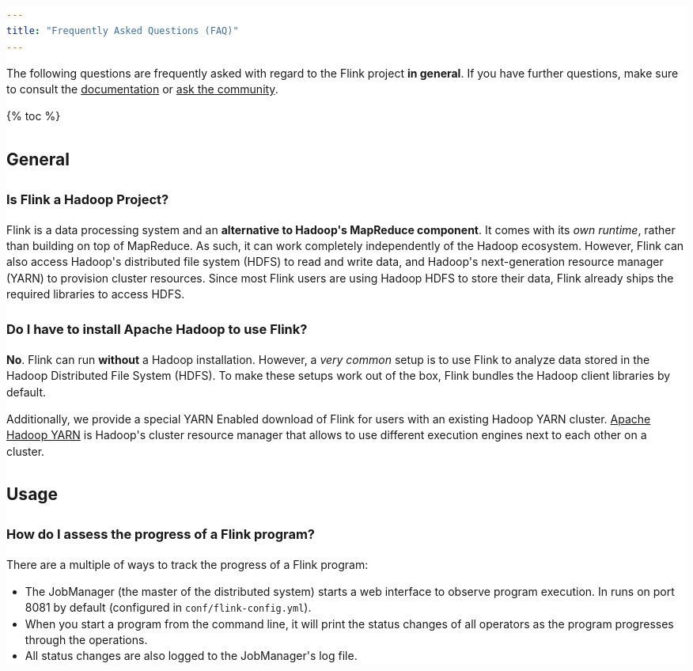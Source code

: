 ```yaml
---
title: "Frequently Asked Questions (FAQ)"
---
```



The following questions are frequently asked with regard to the Flink project **in general**. If you have further questions, make sure to consult the [documentation]() or [ask the community]().

{% toc %}





## General

### Is Flink a Hadoop Project?

Flink is a data processing system and an **alternative to Hadoop's
MapReduce component**. It comes with its *own runtime*, rather than building on top
of MapReduce. As such, it can work completely independently of the Hadoop
ecosystem. However, Flink can also access Hadoop's distributed file
system (HDFS) to read and write data, and Hadoop's next-generation resource
manager (YARN) to provision cluster resources. Since most Flink users are
using Hadoop HDFS to store their data, Flink already ships the required libraries to
access HDFS.

### Do I have to install Apache Hadoop to use Flink?

**No**. Flink can run **without** a Hadoop installation. However, a *very common*
setup is to use Flink to analyze data stored in the Hadoop Distributed
File System (HDFS). To make these setups work out of the box, Flink bundles the
Hadoop client libraries by default.

Additionally, we provide a special YARN Enabled download of Flink for
users with an existing Hadoop YARN cluster. [Apache Hadoop
YARN](http://hadoop.apache.org/docs/r2.2.0/hadoop-yarn/hadoop-yarn-site/YARN.html) 
is Hadoop's cluster resource manager that allows to use
different execution engines next to each other on a cluster.

## Usage

### How do I assess the progress of a Flink program?

There are a multiple of ways to track the progress of a Flink program:

- The JobManager (the master of the distributed system) starts a web interface
to observe program execution. In runs on port 8081 by default (configured in
`conf/flink-config.yml`).
- When you start a program from the command line, it will print the status
changes of all operators as the program progresses through the operations.
- All status changes are also logged to the JobManager's log file.
